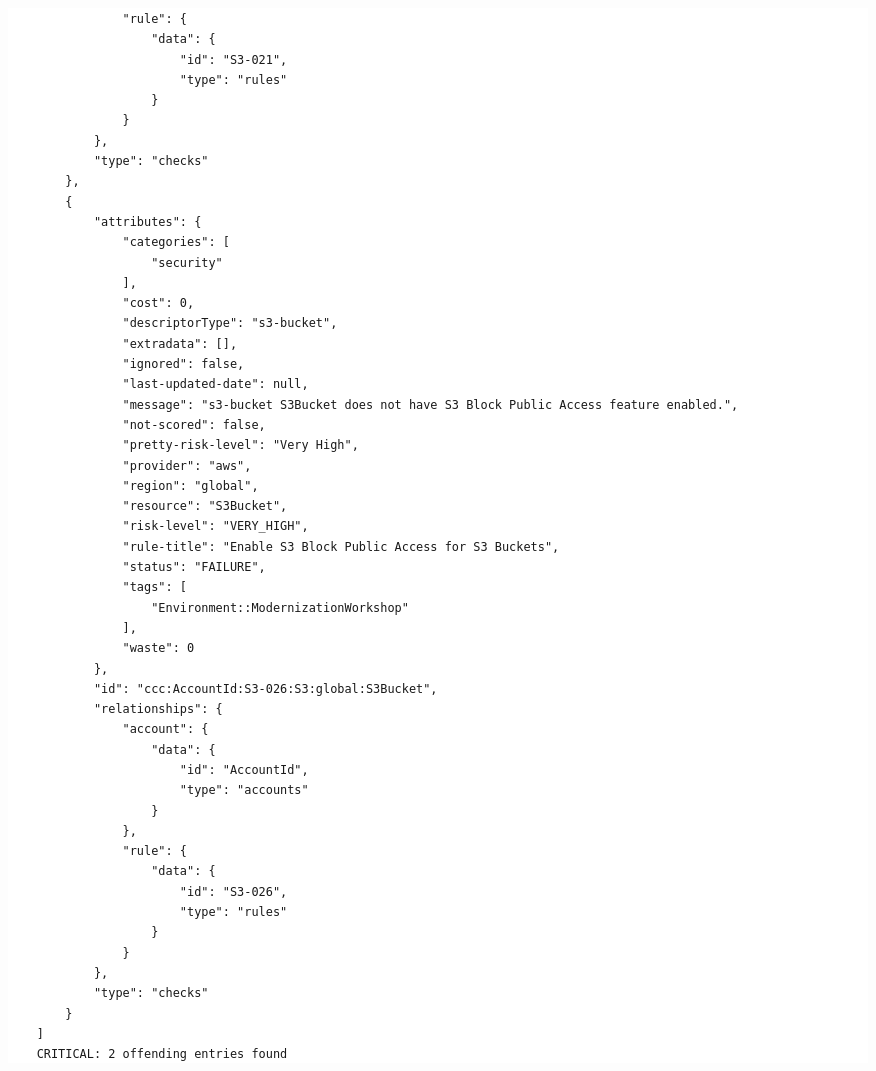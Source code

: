                     "rule": {
                        "data": {
                            "id": "S3-021",
                            "type": "rules"
                        }
                    }
                },
                "type": "checks"
            },
            {
                "attributes": {
                    "categories": [
                        "security"
                    ],
                    "cost": 0,
                    "descriptorType": "s3-bucket",
                    "extradata": [],
                    "ignored": false,
                    "last-updated-date": null,
                    "message": "s3-bucket S3Bucket does not have S3 Block Public Access feature enabled.",
                    "not-scored": false,
                    "pretty-risk-level": "Very High",
                    "provider": "aws",
                    "region": "global",
                    "resource": "S3Bucket",
                    "risk-level": "VERY_HIGH",
                    "rule-title": "Enable S3 Block Public Access for S3 Buckets",
                    "status": "FAILURE",
                    "tags": [
                        "Environment::ModernizationWorkshop"
                    ],
                    "waste": 0
                },
                "id": "ccc:AccountId:S3-026:S3:global:S3Bucket",
                "relationships": {
                    "account": {
                        "data": {
                            "id": "AccountId",
                            "type": "accounts"
                        }
                    },
                    "rule": {
                        "data": {
                            "id": "S3-026",
                            "type": "rules"
                        }
                    }
                },
                "type": "checks"
            }
        ]
        CRITICAL: 2 offending entries found
